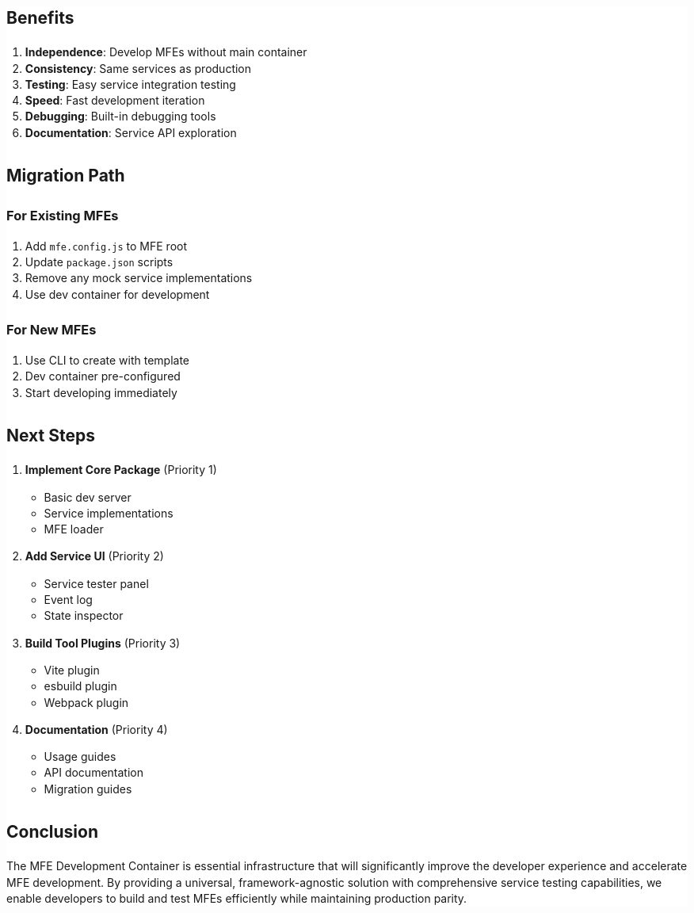 ## Benefits

1. **Independence**: Develop MFEs without main container
2. **Consistency**: Same services as production
3. **Testing**: Easy service integration testing
4. **Speed**: Fast development iteration
5. **Debugging**: Built-in debugging tools
6. **Documentation**: Service API exploration

## Migration Path

### For Existing MFEs
1. Add `mfe.config.js` to MFE root
2. Update `package.json` scripts
3. Remove any mock service implementations
4. Use dev container for development

### For New MFEs
1. Use CLI to create with template
2. Dev container pre-configured
3. Start developing immediately

## Next Steps

1. **Implement Core Package** (Priority 1)
   - Basic dev server
   - Service implementations
   - MFE loader

2. **Add Service UI** (Priority 2)
   - Service tester panel
   - Event log
   - State inspector

3. **Build Tool Plugins** (Priority 3)
   - Vite plugin
   - esbuild plugin
   - Webpack plugin

4. **Documentation** (Priority 4)
   - Usage guides
   - API documentation
   - Migration guides

## Conclusion

The MFE Development Container is essential infrastructure that will significantly improve the developer experience and accelerate MFE development. By providing a universal, framework-agnostic solution with comprehensive service testing capabilities, we enable developers to build and test MFEs efficiently while maintaining production parity.